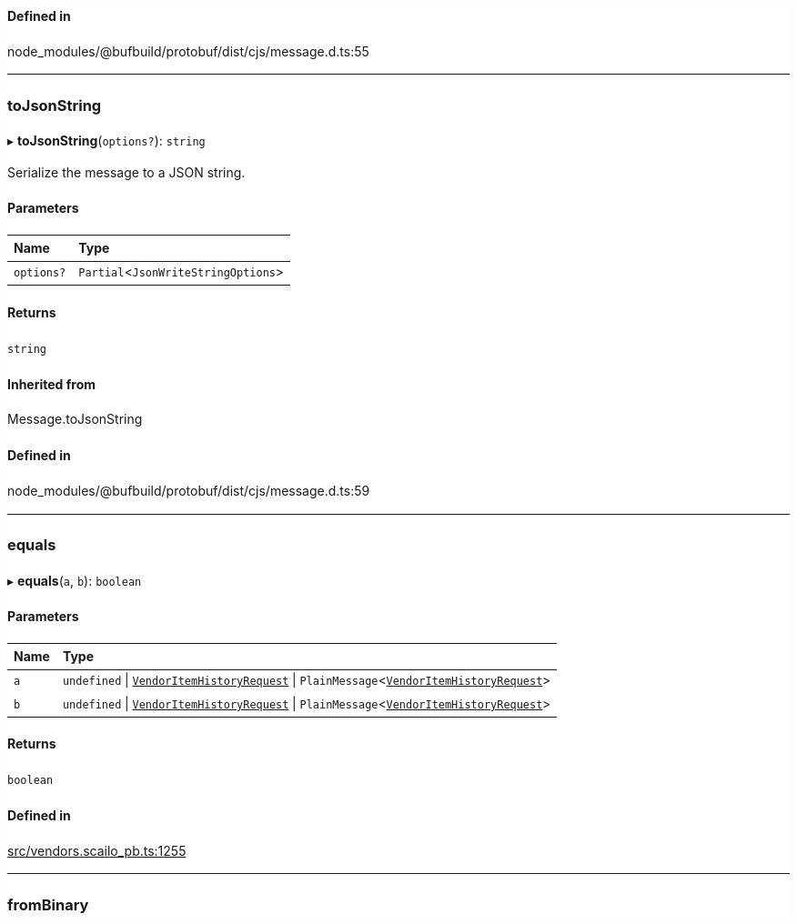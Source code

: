 #### Defined in

node_modules/@bufbuild/protobuf/dist/cjs/message.d.ts:55

___

### toJsonString

▸ **toJsonString**(`options?`): `string`

Serialize the message to a JSON string.

#### Parameters

| Name | Type |
| :------ | :------ |
| `options?` | `Partial`\<`JsonWriteStringOptions`\> |

#### Returns

`string`

#### Inherited from

Message.toJsonString

#### Defined in

node_modules/@bufbuild/protobuf/dist/cjs/message.d.ts:59

___

### equals

▸ **equals**(`a`, `b`): `boolean`

#### Parameters

| Name | Type |
| :------ | :------ |
| `a` | `undefined` \| [`VendorItemHistoryRequest`](VendorItemHistoryRequest.md) \| `PlainMessage`\<[`VendorItemHistoryRequest`](VendorItemHistoryRequest.md)\> |
| `b` | `undefined` \| [`VendorItemHistoryRequest`](VendorItemHistoryRequest.md) \| `PlainMessage`\<[`VendorItemHistoryRequest`](VendorItemHistoryRequest.md)\> |

#### Returns

`boolean`

#### Defined in

[src/vendors.scailo_pb.ts:1255](https://github.com/scailo/ts-sdk/blob/c10a36b57201dfa5903d4b53efa1e62aa6208936/src/vendors.scailo_pb.ts#L1255)

___

### fromBinary

